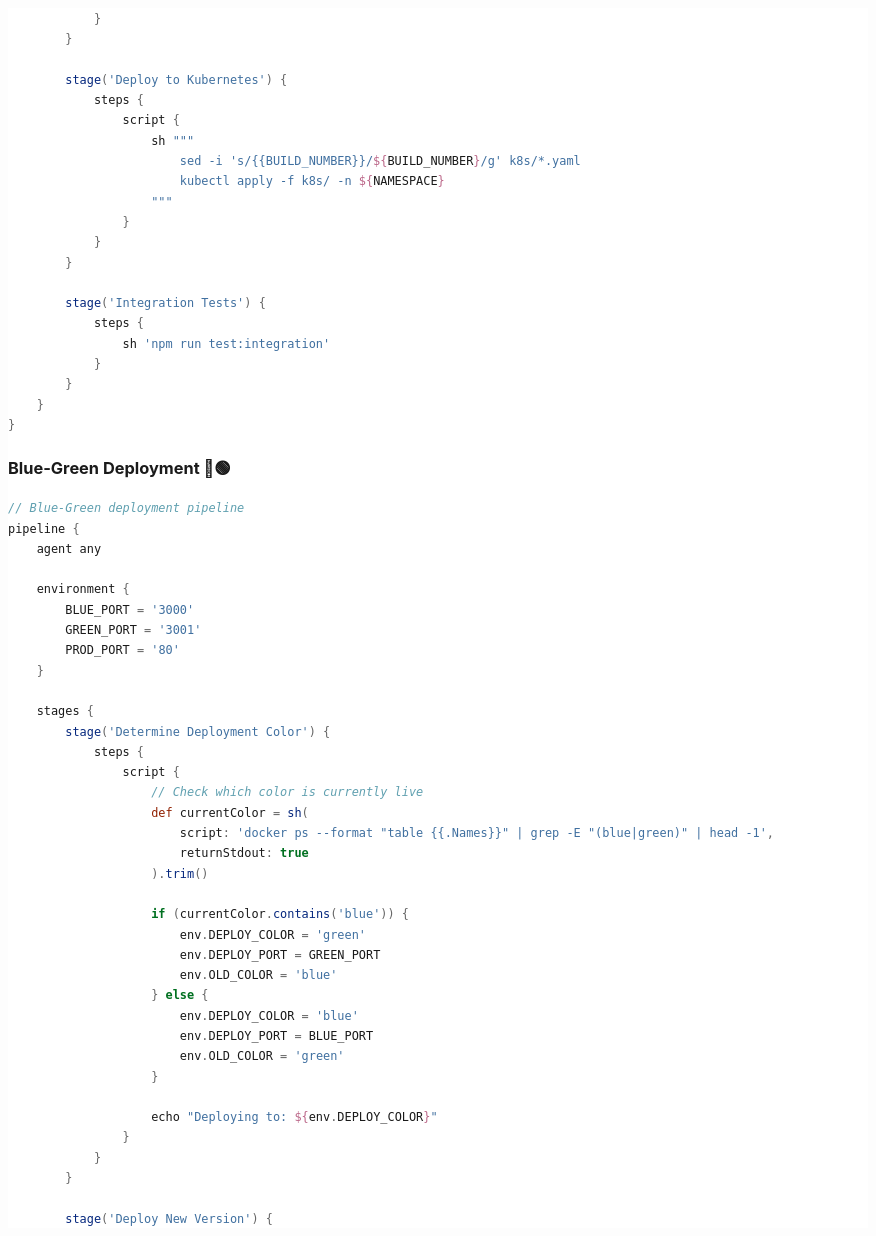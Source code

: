 ```groovy
            }
        }
        
        stage('Deploy to Kubernetes') {
            steps {
                script {
                    sh """
                        sed -i 's/{{BUILD_NUMBER}}/${BUILD_NUMBER}/g' k8s/*.yaml
                        kubectl apply -f k8s/ -n ${NAMESPACE}
                    """
                }
            }
        }
        
        stage('Integration Tests') {
            steps {
                sh 'npm run test:integration'
            }
        }
    }
}
```

### **Blue-Green Deployment** 🔵🟢

```groovy
// Blue-Green deployment pipeline
pipeline {
    agent any
    
    environment {
        BLUE_PORT = '3000'
        GREEN_PORT = '3001'
        PROD_PORT = '80'
    }
    
    stages {
        stage('Determine Deployment Color') {
            steps {
                script {
                    // Check which color is currently live
                    def currentColor = sh(
                        script: 'docker ps --format "table {{.Names}}" | grep -E "(blue|green)" | head -1',
                        returnStdout: true
                    ).trim()
                    
                    if (currentColor.contains('blue')) {
                        env.DEPLOY_COLOR = 'green'
                        env.DEPLOY_PORT = GREEN_PORT
                        env.OLD_COLOR = 'blue'
                    } else {
                        env.DEPLOY_COLOR = 'blue'
                        env.DEPLOY_PORT = BLUE_PORT
                        env.OLD_COLOR = 'green'
                    }
                    
                    echo "Deploying to: ${env.DEPLOY_COLOR}"
                }
            }
        }
        
        stage('Deploy New Version') {
```